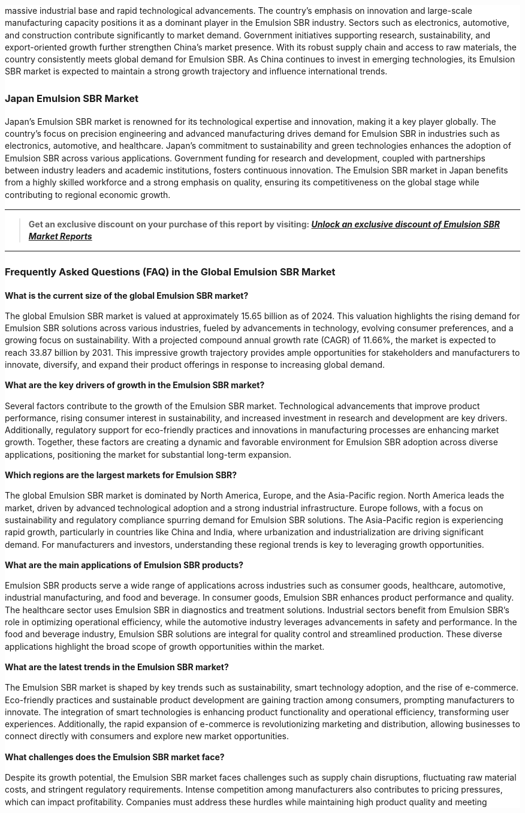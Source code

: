 massive industrial base and rapid technological advancements. The country&rsquo;s emphasis on innovation and large-scale manufacturing capacity positions it as a dominant player in the Emulsion SBR industry. Sectors such as electronics, automotive, and construction contribute significantly to market demand. Government initiatives supporting research, sustainability, and export-oriented growth further strengthen China&rsquo;s market presence. With its robust supply chain and access to raw materials, the country consistently meets global demand for Emulsion SBR. As China continues to invest in emerging technologies, its Emulsion SBR market is expected to maintain a strong growth trajectory and influence international trends.</p><h3>Japan Emulsion SBR Market</h3><p>Japan&rsquo;s Emulsion SBR market is renowned for its technological expertise and innovation, making it a key player globally. The country&rsquo;s focus on precision engineering and advanced manufacturing drives demand for Emulsion SBR in industries such as electronics, automotive, and healthcare. Japan&rsquo;s commitment to sustainability and green technologies enhances the adoption of Emulsion SBR across various applications. Government funding for research and development, coupled with partnerships between industry leaders and academic institutions, fosters continuous innovation. The Emulsion SBR market in Japan benefits from a highly skilled workforce and a strong emphasis on quality, ensuring its competitiveness on the global stage while contributing to regional economic growth.</p><hr /><blockquote><p><strong>Get an exclusive discount on your purchase of this report by visiting: <em><a href="://marketresearchpulse.com/ask-for-discount/46639?utm_source=Github&amp;utm_medium=0116">Unlock an exclusive discount of Emulsion SBR Market Reports</a></em>&nbsp;</strong></p></blockquote><hr /><h3>Frequently Asked Questions (FAQ) in the Global Emulsion SBR Market</h3><p><strong>What is the current size of the global Emulsion SBR market?</strong></p><p>The global Emulsion SBR market is valued at approximately 15.65 billion as of 2024. This valuation highlights the rising demand for Emulsion SBR solutions across various industries, fueled by advancements in technology, evolving consumer preferences, and a growing focus on sustainability. With a projected compound annual growth rate (CAGR) of 11.66%, the market is expected to reach 33.87 billion by 2031. This impressive growth trajectory provides ample opportunities for stakeholders and manufacturers to innovate, diversify, and expand their product offerings in response to increasing global demand.</p><p><strong>What are the key drivers of growth in the Emulsion SBR market?</strong></p><p>Several factors contribute to the growth of the Emulsion SBR market. Technological advancements that improve product performance, rising consumer interest in sustainability, and increased investment in research and development are key drivers. Additionally, regulatory support for eco-friendly practices and innovations in manufacturing processes are enhancing market growth. Together, these factors are creating a dynamic and favorable environment for Emulsion SBR adoption across diverse applications, positioning the market for substantial long-term expansion.</p><p><strong>Which regions are the largest markets for Emulsion SBR?</strong></p><p>The global Emulsion SBR market is dominated by North America, Europe, and the Asia-Pacific region. North America leads the market, driven by advanced technological adoption and a strong industrial infrastructure. Europe follows, with a focus on sustainability and regulatory compliance spurring demand for Emulsion SBR solutions. The Asia-Pacific region is experiencing rapid growth, particularly in countries like China and India, where urbanization and industrialization are driving significant demand. For manufacturers and investors, understanding these regional trends is key to leveraging growth opportunities.</p><p><strong>What are the main applications of Emulsion SBR products?</strong></p><p>Emulsion SBR products serve a wide range of applications across industries such as consumer goods, healthcare, automotive, industrial manufacturing, and food and beverage. In consumer goods, Emulsion SBR enhances product performance and quality. The healthcare sector uses Emulsion SBR in diagnostics and treatment solutions. Industrial sectors benefit from Emulsion SBR&rsquo;s role in optimizing operational efficiency, while the automotive industry leverages advancements in safety and performance. In the food and beverage industry, Emulsion SBR solutions are integral for quality control and streamlined production. These diverse applications highlight the broad scope of growth opportunities within the market.</p><p><strong>What are the latest trends in the Emulsion SBR market?</strong></p><p>The Emulsion SBR market is shaped by key trends such as sustainability, smart technology adoption, and the rise of e-commerce. Eco-friendly practices and sustainable product development are gaining traction among consumers, prompting manufacturers to innovate. The integration of smart technologies is enhancing product functionality and operational efficiency, transforming user experiences. Additionally, the rapid expansion of e-commerce is revolutionizing marketing and distribution, allowing businesses to connect directly with consumers and explore new market opportunities.</p><p><strong>What challenges does the Emulsion SBR market face?</strong></p><p>Despite its growth potential, the Emulsion SBR market faces challenges such as supply chain disruptions, fluctuating raw material costs, and stringent regulatory requirements. Intense competition among manufacturers also contributes to pricing pressures, which can impact profitability. Companies must address these hurdles while maintaining high product quality and meeting